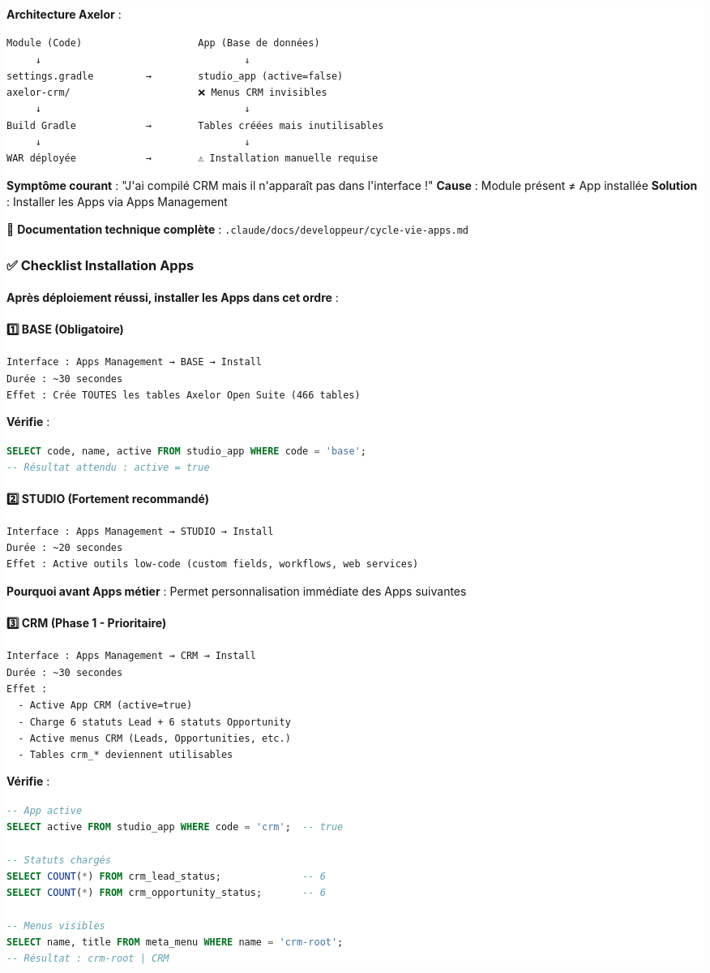 **Architecture Axelor** :
```
Module (Code)                    App (Base de données)
     ↓                                   ↓
settings.gradle         →        studio_app (active=false)
axelor-crm/                      ❌ Menus CRM invisibles
     ↓                                   ↓
Build Gradle            →        Tables créées mais inutilisables
     ↓                                   ↓
WAR déployée            →        ⚠️ Installation manuelle requise
```

**Symptôme courant** : "J'ai compilé CRM mais il n'apparaît pas dans l'interface !"
**Cause** : Module présent ≠ App installée
**Solution** : Installer les Apps via Apps Management

📖 **Documentation technique complète** : `.claude/docs/developpeur/cycle-vie-apps.md`

### ✅ **Checklist Installation Apps**

**Après déploiement réussi, installer les Apps dans cet ordre** :

#### 1️⃣ **BASE** (Obligatoire)
```
Interface : Apps Management → BASE → Install
Durée : ~30 secondes
Effet : Crée TOUTES les tables Axelor Open Suite (466 tables)
```

**Vérifie** :
```sql
SELECT code, name, active FROM studio_app WHERE code = 'base';
-- Résultat attendu : active = true
```

#### 2️⃣ **STUDIO** (Fortement recommandé)
```
Interface : Apps Management → STUDIO → Install
Durée : ~20 secondes
Effet : Active outils low-code (custom fields, workflows, web services)
```

**Pourquoi avant Apps métier** : Permet personnalisation immédiate des Apps suivantes

#### 3️⃣ **CRM** (Phase 1 - Prioritaire)
```
Interface : Apps Management → CRM → Install
Durée : ~30 secondes
Effet :
  - Active App CRM (active=true)
  - Charge 6 statuts Lead + 6 statuts Opportunity
  - Active menus CRM (Leads, Opportunities, etc.)
  - Tables crm_* deviennent utilisables
```

**Vérifie** :
```sql
-- App active
SELECT active FROM studio_app WHERE code = 'crm';  -- true

-- Statuts chargés
SELECT COUNT(*) FROM crm_lead_status;              -- 6
SELECT COUNT(*) FROM crm_opportunity_status;       -- 6

-- Menus visibles
SELECT name, title FROM meta_menu WHERE name = 'crm-root';
-- Résultat : crm-root | CRM
```

